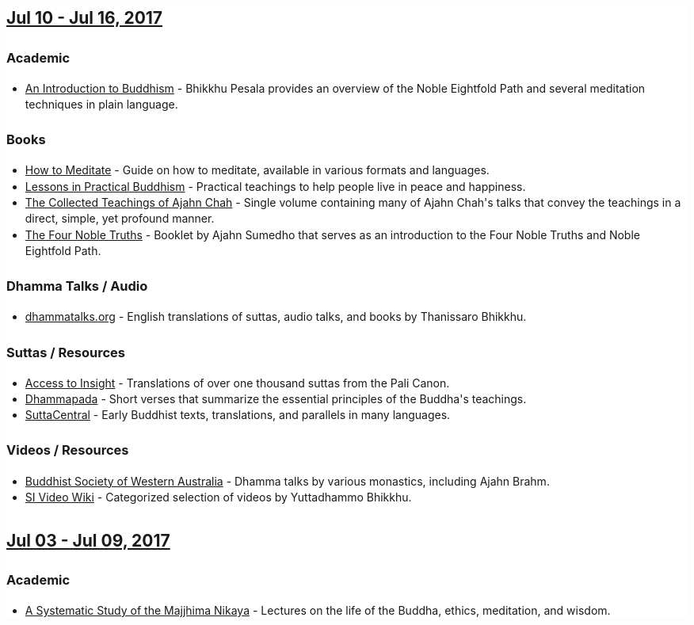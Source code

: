 ## [Jul 10 - Jul 16, 2017](/content/2017/28/README.md)

### Academic

*   [An Introduction to Buddhism](http://www.aimwell.org/buddhism.html) - Bhikkhu Pesala provides an overview of the Noble Eightfold Path and several meditation techniques in plain language.

### Books

*   [How to Meditate](https://www.sirimangalo.org/text/how-to-meditate/) - Guide on how to meditate, available in various formats and languages.
*   [Lessons in Practical Buddhism](https://www.sirimangalo.org/text/lessons-in-practical-buddhism/) - Practical teachings to help people live in peace and happiness.
*   [The Collected Teachings of Ajahn Chah](https://forestsangha.org/teachings/books/the-collected-teachings-of-ajahn-chah-single-volume?language=English) - Single volume containing many of Ajahn Chah's talks that convey the teachings in a direct, simple, yet profound manner.
*   [The Four Noble Truths](https://forestsangha.org/teachings/books/the-four-noble-truths?language=English) - Booklet by Ajahn Sumedho that serves as an introduction to the Four Noble Truths and Noble Eightfold Path.

### Dhamma Talks / Audio

*   [dhammatalks.org](http://www.dhammatalks.org) - English translations of suttas, audio talks, and books by Thanissaro Bhikkhu.

### Suttas / Resources

*   [Access to Insight](http://www.accesstoinsight.org/) - Translations of over one thousand suttas from the Pali Canon.
*   [Dhammapada](http://www.accesstoinsight.org/tipitaka/kn/dhp/dhp.intro.budd.html) - Short verses that summarize the essential principles of the Buddha's teachings.
*   [SuttaCentral](https://suttacentral.net/) - Early Buddhist texts, translations, and parallels in many languages.

### Videos / Resources

*   [Buddhist Society of Western Australia](https://bswa.org/teachings/) - Dhamma talks by various monastics, including Ajahn Brahm.
*   [SI Video Wiki](https://video.sirimangalo.org/) - Categorized selection of videos by Yuttadhammo Bhikkhu.

## [Jul 03 - Jul 09, 2017](/content/2017/27/README.md)

### Academic

*   [A Systematic Study of the Majjhima Nikaya](http://bodhimonastery.org/a-systematic-study-of-the-majjhima-nikaya.html) - Lectures on the life of the Buddha, ethics, meditation, and wisdom.